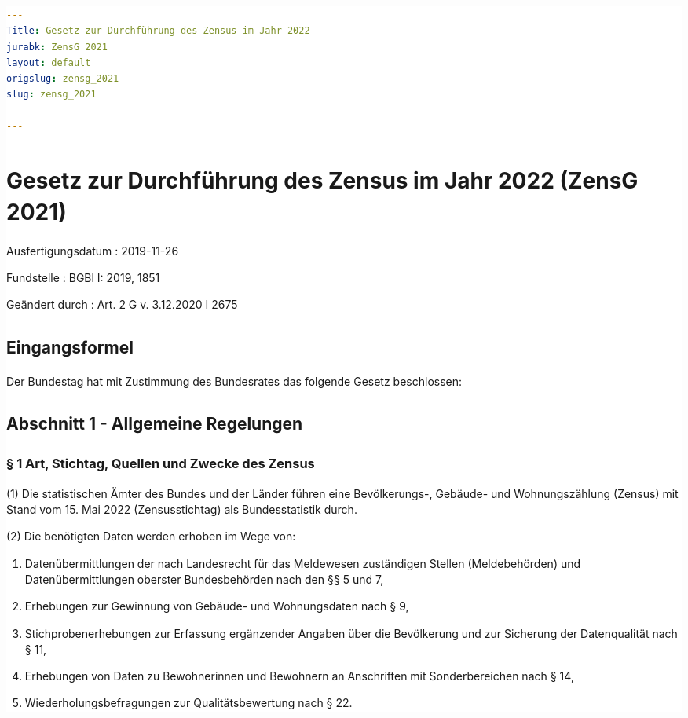 ```yaml
---
Title: Gesetz zur Durchführung des Zensus im Jahr 2022
jurabk: ZensG 2021
layout: default
origslug: zensg_2021
slug: zensg_2021

---
```


# Gesetz zur Durchführung des Zensus im Jahr 2022 (ZensG 2021)

Ausfertigungsdatum
:   2019-11-26

Fundstelle
:   BGBl I: 2019, 1851

Geändert durch
:   Art. 2 G v. 3.12.2020 I 2675


## Eingangsformel

Der Bundestag hat mit Zustimmung des Bundesrates das folgende Gesetz beschlossen:


## Abschnitt 1 - Allgemeine Regelungen


### § 1 Art, Stichtag, Quellen und Zwecke des Zensus

(1) Die statistischen Ämter des Bundes und der Länder führen eine Bevölkerungs-, Gebäude- und Wohnungszählung (Zensus) mit Stand vom 15. Mai 2022 (Zensusstichtag) als Bundesstatistik durch.

(2) Die benötigten Daten werden erhoben im Wege von:

1.  Datenübermittlungen der nach Landesrecht für das Meldewesen zuständigen Stellen (Meldebehörden) und Datenübermittlungen oberster Bundesbehörden nach den §§ 5 und 7,


2.  Erhebungen zur Gewinnung von Gebäude- und Wohnungsdaten nach § 9,


3.  Stichprobenerhebungen zur Erfassung ergänzender Angaben über die Bevölkerung und zur Sicherung der Datenqualität nach § 11,


4.  Erhebungen von Daten zu Bewohnerinnen und Bewohnern an Anschriften mit Sonderbereichen nach § 14,


5.  Wiederholungsbefragungen zur Qualitätsbewertung nach § 22.

